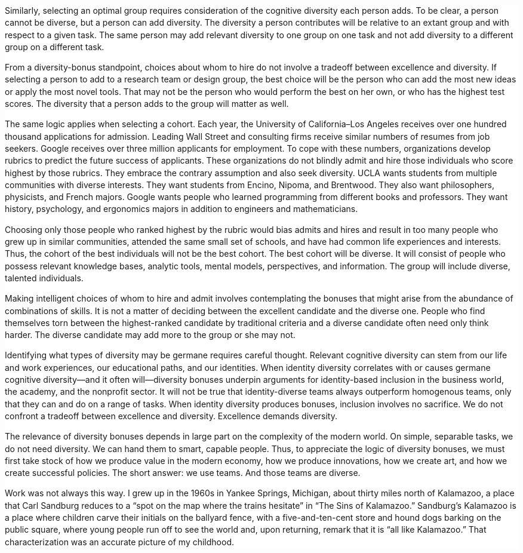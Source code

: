 Similarly, selecting an optimal group requires consideration of the cognitive diversity each person adds. To be clear, a person cannot be diverse, but a person can add diversity. The diversity a person contributes will be relative to an extant group and with respect to a given task. The same person may add relevant diversity to one group on one task and not add diversity to a different group on a different task.

From a diversity-bonus standpoint, choices about whom to hire do not involve a tradeoff between excellence and diversity. If selecting a person to add to a research team or design group, the best choice will be the person who can add the most new ideas or apply the most novel tools. That may not be the person who would perform the best on her own, or who has the highest test scores. The diversity that a person adds to the group will matter as well.

The same logic applies when selecting a cohort. Each year, the University of California–Los Angeles receives over one hundred thousand applications for admission. Leading Wall Street and consulting firms receive similar numbers of resumes from job seekers. Google receives over three million applicants for employment. To cope with these numbers, organizations develop rubrics to predict the future success of applicants. These organizations do not blindly admit and hire those individuals who score highest by those rubrics. They embrace the contrary assumption and also seek diversity. UCLA wants students from multiple communities with diverse interests. They want students from Encino, Nipoma, and Brentwood. They also want philosophers, physicists, and French majors. Google wants people who learned programming from different books and professors. They want history, psychology, and ergonomics majors in addition to engineers and mathematicians.

Choosing only those people who ranked highest by the rubric would bias admits and hires and result in too many people who grew up in similar communities, attended the same small set of schools, and have had common life experiences and interests. Thus, the cohort of the best individuals will not be the best cohort. The best cohort will be diverse. It will consist of people who possess relevant knowledge bases, analytic tools, mental models, perspectives, and information. The group will include diverse, talented individuals.

Making intelligent choices of whom to hire and admit involves contemplating the bonuses that might arise from the abundance of combinations of skills. It is not a matter of deciding between the excellent candidate and the diverse one. People who find themselves torn between the highest-ranked candidate by traditional criteria and a diverse candidate often need only think harder. The diverse candidate may add more to the group or she may not.

Identifying what types of diversity may be germane requires careful thought. Relevant cognitive diversity can stem from our life and work experiences, our educational paths, and our identities. When identity diversity correlates with or causes germane cognitive diversity—and it often will—diversity bonuses underpin arguments for identity-based inclusion in the business world, the academy, and the nonprofit sector. It will not be true that identity-diverse teams always outperform homogenous teams, only that they can and do on a range of tasks. When identity diversity produces bonuses, inclusion involves no sacrifice. We do not confront a tradeoff between excellence and diversity. Excellence demands diversity.

The relevance of diversity bonuses depends in large part on the complexity of the modern world. On simple, separable tasks, we do not need diversity. We can hand them to smart, capable people. Thus, to appreciate the logic of diversity bonuses, we must first take stock of how we produce value in the modern economy, how we produce innovations, how we create art, and how we create successful policies. The short answer: we use teams. And those teams are diverse.

Work was not always this way. I grew up in the 1960s in Yankee Springs, Michigan, about thirty miles north of Kalamazoo, a place that Carl Sandburg reduces to a “spot on the map where the trains hesitate” in “The Sins of Kalamazoo.” Sandburg’s Kalamazoo is a place where children carve their initials on the ballyard fence, with a five-and-ten-cent store and hound dogs barking on the public square, where young people run off to see the world and, upon returning, remark that it is “all like Kalamazoo.” That characterization was an accurate picture of my childhood.
